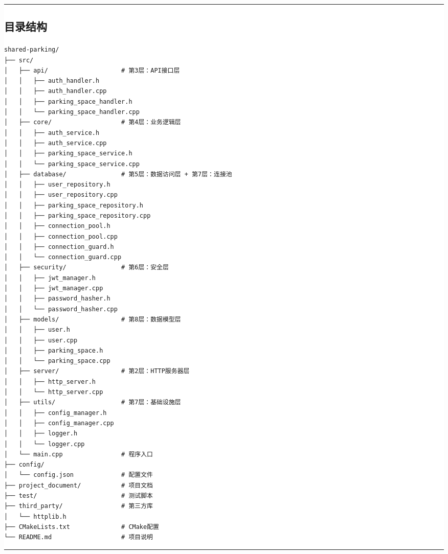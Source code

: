 ```
```

---

## 目录结构

```
shared-parking/
├── src/
│   ├── api/                    # 第3层：API接口层
│   │   ├── auth_handler.h
│   │   ├── auth_handler.cpp
│   │   ├── parking_space_handler.h
│   │   └── parking_space_handler.cpp
│   ├── core/                   # 第4层：业务逻辑层
│   │   ├── auth_service.h
│   │   ├── auth_service.cpp
│   │   ├── parking_space_service.h
│   │   └── parking_space_service.cpp
│   ├── database/               # 第5层：数据访问层 + 第7层：连接池
│   │   ├── user_repository.h
│   │   ├── user_repository.cpp
│   │   ├── parking_space_repository.h
│   │   ├── parking_space_repository.cpp
│   │   ├── connection_pool.h
│   │   ├── connection_pool.cpp
│   │   ├── connection_guard.h
│   │   └── connection_guard.cpp
│   ├── security/               # 第6层：安全层
│   │   ├── jwt_manager.h
│   │   ├── jwt_manager.cpp
│   │   ├── password_hasher.h
│   │   └── password_hasher.cpp
│   ├── models/                 # 第8层：数据模型层
│   │   ├── user.h
│   │   ├── user.cpp
│   │   ├── parking_space.h
│   │   └── parking_space.cpp
│   ├── server/                 # 第2层：HTTP服务器层
│   │   ├── http_server.h
│   │   └── http_server.cpp
│   ├── utils/                  # 第7层：基础设施层
│   │   ├── config_manager.h
│   │   ├── config_manager.cpp
│   │   ├── logger.h
│   │   └── logger.cpp
│   └── main.cpp                # 程序入口
├── config/
│   └── config.json             # 配置文件
├── project_document/           # 项目文档
├── test/                       # 测试脚本
├── third_party/                # 第三方库
│   └── httplib.h
├── CMakeLists.txt              # CMake配置
└── README.md                   # 项目说明
```

---